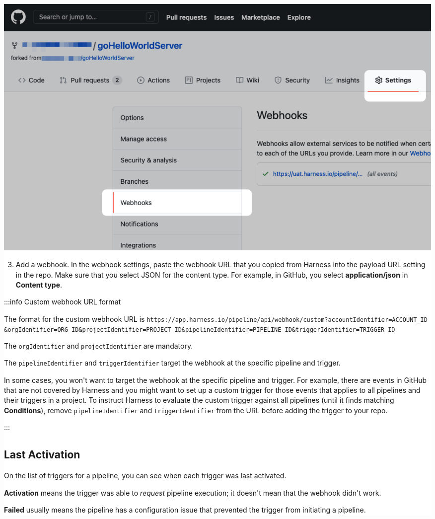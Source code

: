  ![](./static/triggers-reference-17.png)

3. Add a webhook. In the webhook settings, paste the webhook URL that you copied from Harness into the payload URL setting in the repo. Make sure that you select JSON for the content type. For example, in GitHub, you select **application/json** in **Content type**.

:::info Custom webhook URL format

The format for the custom webhook URL is `https://app.harness.io/pipeline/api/webhook/custom?accountIdentifier=ACCOUNT_ID&orgIdentifier=ORG_ID&projectIdentifier=PROJECT_ID&pipelineIdentifier=PIPELINE_ID&triggerIdentifier=TRIGGER_ID`

The `orgIdentifier` and `projectIdentifier` are mandatory.

The `pipelineIdentifier` and `triggerIdentifier` target the webhook at the specific pipeline and trigger.

In some cases, you won't want to target the webhook at the specific pipeline and trigger. For example, there are events in GitHub that are not covered by Harness and you might want to set up a custom trigger for those events that applies to all pipelines and their triggers in a project. To instruct Harness to evaluate the custom trigger against all pipelines (until it finds matching **Conditions**), remove `pipelineIdentifier` and `triggerIdentifier` from the URL before adding the trigger to your repo.

:::

## Last Activation

On the list of triggers for a pipeline, you can see when each trigger was last activated.

**Activation** means the trigger was able to *request* pipeline execution; it doesn't mean that the webhook didn't work.

**Failed** usually means the pipeline has a configuration issue that prevented the trigger from initiating a pipeline.
